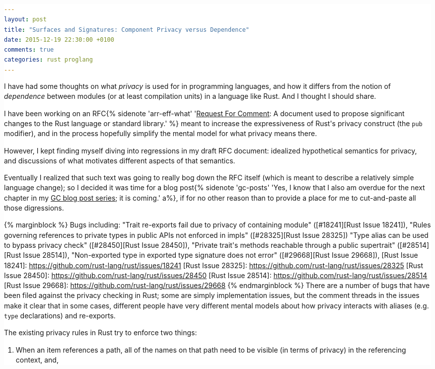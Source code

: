 ```yaml
---
layout: post
title: "Surfaces and Signatures: Component Privacy versus Dependence"
date: 2015-12-19 22:30:00 +0100
comments: true
categories: rust proglang
---
```


I have had some thoughts on what *privacy* is used for in programming
languages, and how it differs from the notion of *dependence* between
modules (or at least compilation units) in a language like Rust.
And I thought I should share.



I have been working on an
RFC{% sidenote 'arr-eff-what' '<a href="https://github.com/rust-lang/rfcs/">Request For Comment</a>: A document used to propose significant changes to the Rust language or standard library.' %}
meant to increase the expressiveness of Rust's privacy construct
(the `pub` modifier), and in the process hopefully simplify the mental
model for what privacy means there.

However, I kept finding myself diving into regressions in my draft RFC
document: idealized hypothetical semantics for privacy, and
discussions of what motivates different aspects of that semantics.

Eventually I realized that such text was going to really bog down the
RFC itself (which is meant to describe a relatively simple language
change);
so I decided it was time for a blog
post{% sidenote 'gc-posts' 'Yes, I know that I also am overdue for the next chapter in my <a href="http://blog.pnkfx.org/blog/categories/gc/">GC blog post series</a>; it is coming.' a%},
if for no other reason than to provide a place for me to cut-and-paste
all those digressions.

{% marginblock %}
Bugs including:
"Trait re-exports fail due to privacy of containing module" ([#18241][Rust Issue 18241]),
"Rules governing references to private types in public APIs not enforced in impls" ([#28325][Rust Issue 28325])
"Type alias can be used to bypass privacy check" ([#28450][Rust Issue 28450]),
"Private trait's methods reachable through a public supertrait" ([#28514][Rust Issue 28514]),
"Non-exported type in exported type signature does not error" ([#29668][Rust Issue 29668]),
[Rust Issue 18241]: https://github.com/rust-lang/rust/issues/18241
[Rust Issue 28325]: https://github.com/rust-lang/rust/issues/28325
[Rust Issue 28450]: https://github.com/rust-lang/rust/issues/28450
[Rust Issue 28514]: https://github.com/rust-lang/rust/issues/28514
[Rust Issue 29668]: https://github.com/rust-lang/rust/issues/29668
{% endmarginblock %}
There are a number of bugs that have been filed against the privacy
checking in Rust; some are simply implementation issues, but the
comment threads in the issues make it clear that in some cases,
different people have very different mental models about how privacy
interacts with aliases (e.g. `type` declarations) and re-exports.

The existing privacy rules in Rust try to enforce two things:

 1. When an item references a path, all of the names on that path need to
    be visible (in terms of privacy) in the referencing context, and,


[reference manual]: https://doc.rust-lang.org/reference.html#items
[why-not-same]: #Why.is.a..surface..not.the.same.as.a.signature.
[reduce breakage]: https://github.com/rust-lang/rust/pull/29973#issuecomment-158686899
[debated]:         https://github.com/rust-lang/rust/pull/29973#issuecomment-165723770